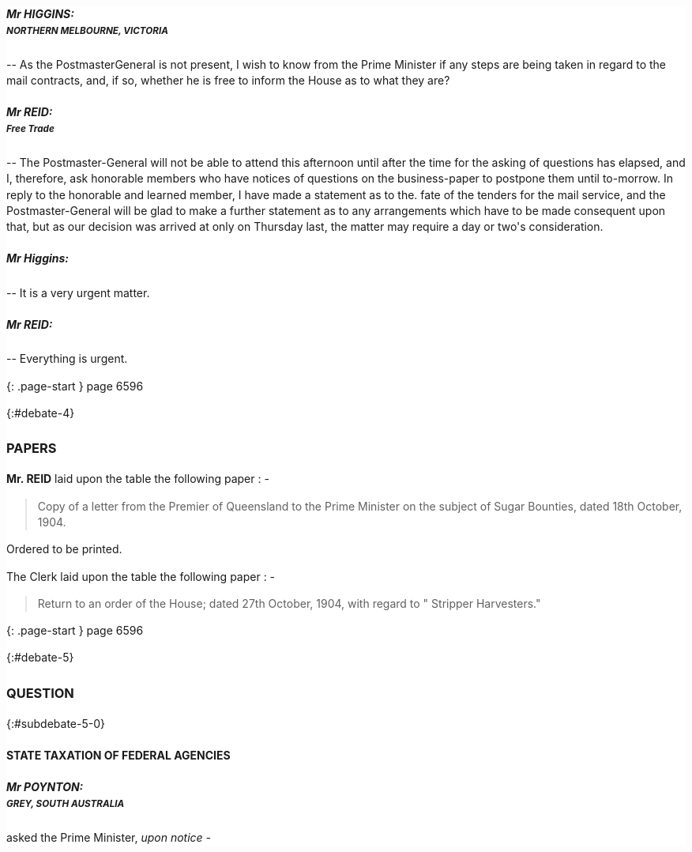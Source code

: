 ##### Mr HIGGINS:<br><small class="text-muted">NORTHERN MELBOURNE, VICTORIA</small>

-- As the PostmasterGeneral is not present, I wish to know from the Prime Minister if any steps are being taken in regard to the mail contracts, and, if so, whether he is free to inform the House as to what they are? 

##### Mr REID:<br><small class="text-muted">Free Trade</small>

-- The Postmaster-General will not be able to attend this afternoon until after the time for the asking of questions has elapsed, and I, therefore, ask honorable members who have notices of questions on the business-paper to postpone them until to-morrow. In reply to the honorable and learned member, I have made a statement as to the. fate of the tenders for the mail service, and the Postmaster-General will be glad to make a further statement as to any arrangements which have to be made consequent upon that, but as our decision was arrived at only on Thursday last, the matter may require a day or two's consideration. 

##### Mr Higgins:

--  It is a very urgent matter. 

##### Mr REID:

-- Everything is urgent. 

{: .page-start }
page 6596

{:#debate-4}
### PAPERS


 **Mr. REID** laid upon the table the following paper :  - 

  >Copy of a letter from the Premier of Queensland to the Prime Minister on the subject of Sugar Bounties, dated 18th October, 1904. 

Ordered to be printed. 

The  Clerk  laid upon the table the following paper :  - 

  >Return to an order of the House; dated 27th October, 1904, with regard to " Stripper Harvesters." 

{: .page-start }
page 6596

{:#debate-5}
### QUESTION

{:#subdebate-5-0}
#### STATE TAXATION OF FEDERAL AGENCIES

##### Mr POYNTON:<br><small class="text-muted">GREY, SOUTH AUSTRALIA</small>

asked the Prime Minister,  *upon notice -* 
